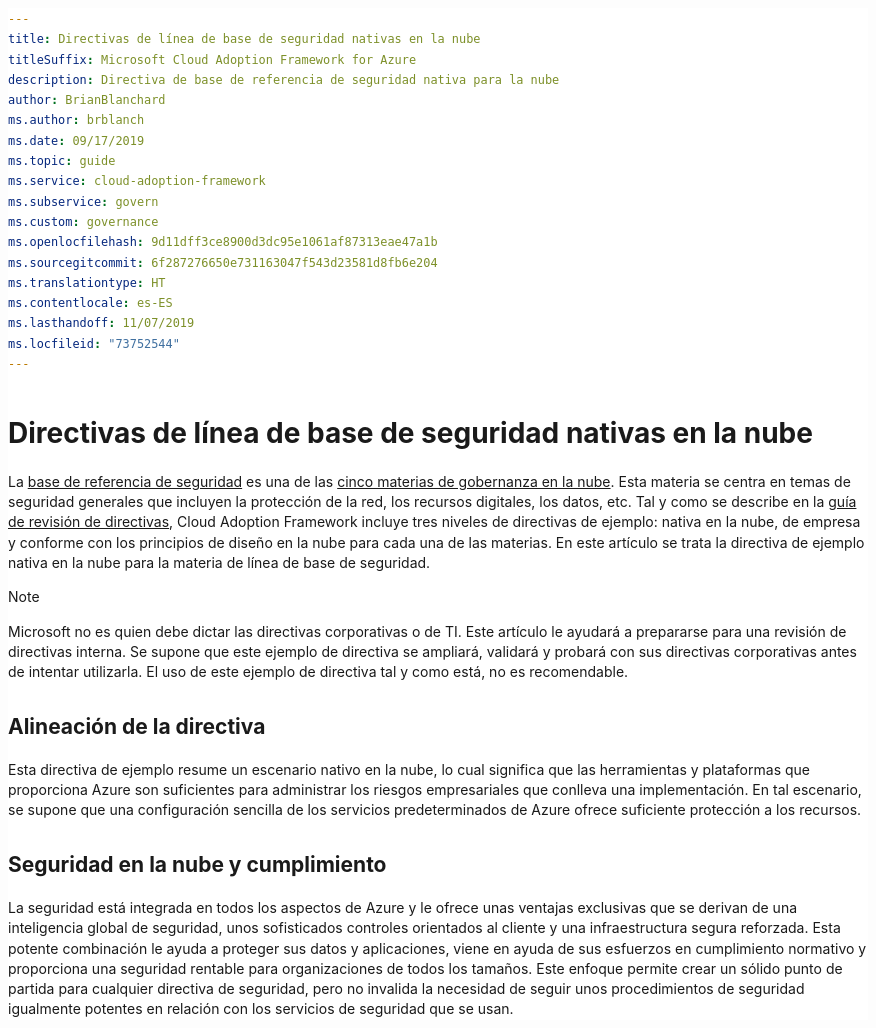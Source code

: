 ```yaml
---
title: Directivas de línea de base de seguridad nativas en la nube
titleSuffix: Microsoft Cloud Adoption Framework for Azure
description: Directiva de base de referencia de seguridad nativa para la nube
author: BrianBlanchard
ms.author: brblanch
ms.date: 09/17/2019
ms.topic: guide
ms.service: cloud-adoption-framework
ms.subservice: govern
ms.custom: governance
ms.openlocfilehash: 9d11dff3ce8900d3dc95e1061af87313eae47a1b
ms.sourcegitcommit: 6f287276650e731163047f543d23581d8fb6e204
ms.translationtype: HT
ms.contentlocale: es-ES
ms.lasthandoff: 11/07/2019
ms.locfileid: "73752544"
---
```

# <a name="cloud-native-security-baseline-policy"></a>Directivas de línea de base de seguridad nativas en la nube

La [base de referencia de seguridad](./index.md) es una de las [cinco materias de gobernanza en la nube](../governance-disciplines.md). Esta materia se centra en temas de seguridad generales que incluyen la protección de la red, los recursos digitales, los datos, etc. Tal y como se describe en la [guía de revisión de directivas](../policy-compliance/cloud-policy-review.md), Cloud Adoption Framework incluye tres niveles de directivas de ejemplo: nativa en la nube, de empresa y conforme con los principios de diseño en la nube para cada una de las materias. En este artículo se trata la directiva de ejemplo nativa en la nube para la materia de línea de base de seguridad.

> [!NOTE]
> Microsoft no es quien debe dictar las directivas corporativas o de TI. Este artículo le ayudará a prepararse para una revisión de directivas interna. Se supone que este ejemplo de directiva se ampliará, validará y probará con sus directivas corporativas antes de intentar utilizarla. El uso de este ejemplo de directiva tal y como está, no es recomendable.

## <a name="policy-alignment"></a>Alineación de la directiva

Esta directiva de ejemplo resume un escenario nativo en la nube, lo cual significa que las herramientas y plataformas que proporciona Azure son suficientes para administrar los riesgos empresariales que conlleva una implementación. En tal escenario, se supone que una configuración sencilla de los servicios predeterminados de Azure ofrece suficiente protección a los recursos.

## <a name="cloud-security-and-compliance"></a>Seguridad en la nube y cumplimiento

La seguridad está integrada en todos los aspectos de Azure y le ofrece unas ventajas exclusivas que se derivan de una inteligencia global de seguridad, unos sofisticados controles orientados al cliente y una infraestructura segura reforzada. Esta potente combinación le ayuda a proteger sus datos y aplicaciones, viene en ayuda de sus esfuerzos en cumplimiento normativo y proporciona una seguridad rentable para organizaciones de todos los tamaños. Este enfoque permite crear un sólido punto de partida para cualquier directiva de seguridad, pero no invalida la necesidad de seguir unos procedimientos de seguridad igualmente potentes en relación con los servicios de seguridad que se usan.
